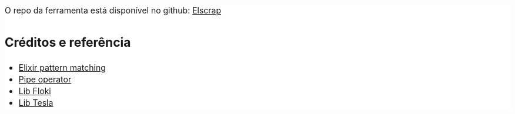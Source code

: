 O repo da ferramenta está disponível no github: [Elscrap](https://github.com/girorme/elscrap)

## Créditos e referência

- [Elixir pattern matching](https://elixirschool.com/pt/lessons/basics/pattern-matching/)
- [Pipe operator](https://elixirschool.com/pt/lessons/basics/pipe-operator/)
- [Lib Floki](https://github.com/philss/floki)
- [Lib Tesla](https://github.com/teamon/tesla)